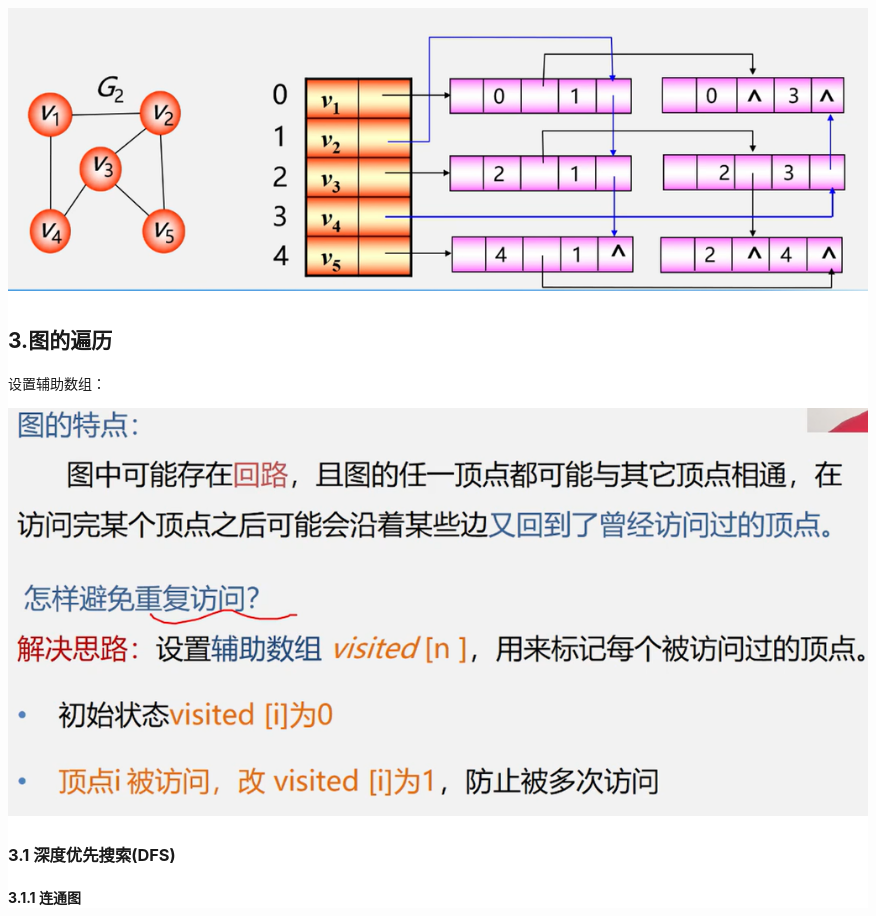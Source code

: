  ![image-20240522200702943](./05.assets/image-20240522200702943.png)







## 3.图的遍历

设置辅助数组：

![image-20240522205558980](./05.assets/image-20240522205558980.png)



### 3.1 深度优先搜索(DFS)

#### 3.1.1 连通图
